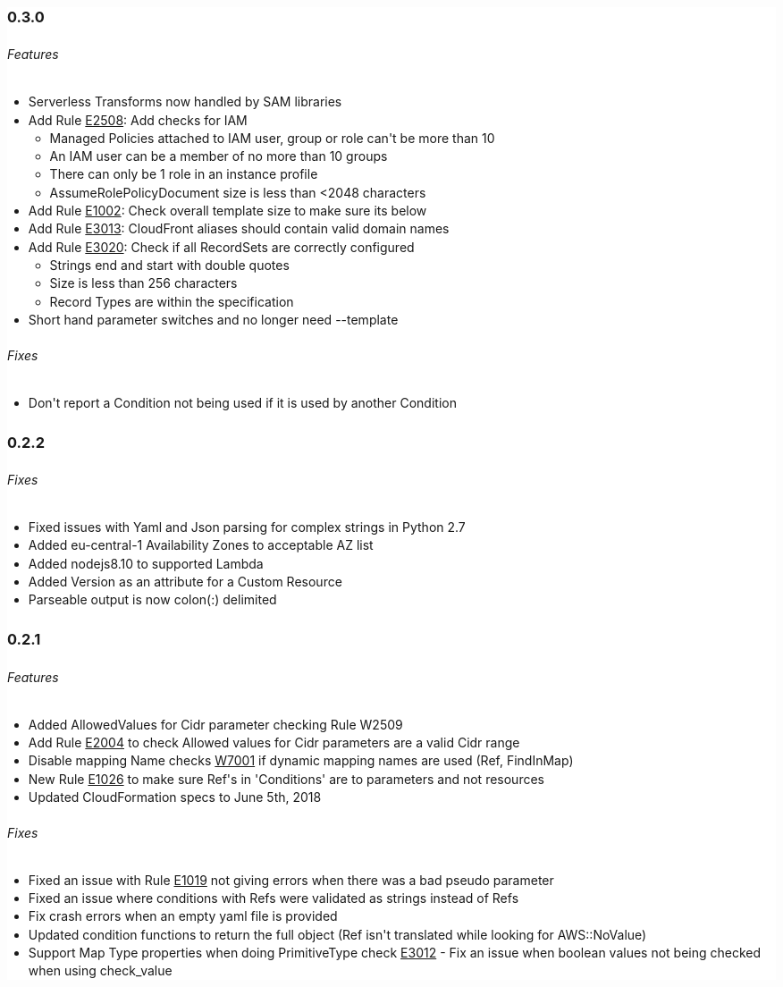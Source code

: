 ### 0.3.0
###### Features
- Serverless Transforms now handled by SAM libraries
- Add Rule [E2508](https://github.com/awslabs/cfn-python-lint/blob/master/docs/rules.md#E2508): Add checks for IAM
  - Managed Policies attached to IAM user, group or role can't be more than 10
  - An IAM user can be a member of no more than 10 groups
  - There can only be 1 role in an instance profile
  - AssumeRolePolicyDocument size is less than <2048 characters
- Add Rule [E1002](https://github.com/awslabs/cfn-python-lint/blob/master/docs/rules.md#E1002): Check overall template size to make sure its below
- Add Rule [E3013](https://github.com/awslabs/cfn-python-lint/blob/master/docs/rules.md#E3013): CloudFront aliases should contain valid domain names
- Add Rule [E3020](https://github.com/awslabs/cfn-python-lint/blob/master/docs/rules.md#E3020): Check if all RecordSets are correctly configured
  - Strings end and start with double quotes
  - Size is less than 256 characters
  - Record Types are within the specification
- Short hand parameter switches and no longer need --template
###### Fixes
- Don't report a Condition not being used if it is used by another Condition

### 0.2.2
###### Fixes
- Fixed issues with Yaml and Json parsing for complex strings in Python 2.7
- Added eu-central-1 Availability Zones to acceptable AZ list
- Added nodejs8.10 to supported Lambda
- Added Version as an attribute for a Custom Resource
- Parseable output is now colon(:) delimited

### 0.2.1
###### Features
- Added AllowedValues for Cidr parameter checking Rule W2509
- Add Rule [E2004](https://github.com/awslabs/cfn-python-lint/blob/master/docs/rules.md#E2004) to check Allowed values for Cidr parameters are a valid Cidr range
- Disable mapping Name checks [W7001](https://github.com/awslabs/cfn-python-lint/blob/master/docs/rules.md#W7001) if dynamic mapping names are used (Ref, FindInMap)
- New Rule [E1026](https://github.com/awslabs/cfn-python-lint/blob/master/docs/rules.md#E1026) to make sure Ref's in 'Conditions' are to parameters and not resources
- Updated CloudFormation specs to June 5th, 2018
###### Fixes
- Fixed an issue with Rule [E1019](https://github.com/awslabs/cfn-python-lint/blob/master/docs/rules.md#E1019) not giving errors when there was a bad pseudo parameter
- Fixed an issue where conditions with Refs were validated as strings instead of Refs
- Fix crash errors when an empty yaml file is provided
- Updated condition functions to return the full object (Ref isn't translated while looking for AWS::NoValue)
- Support Map Type properties when doing PrimitiveType check [E3012](https://github.com/awslabs/cfn-python-lint/blob/master/docs/rules.md#E3012) - Fix an issue when boolean values not being checked when using check_value
